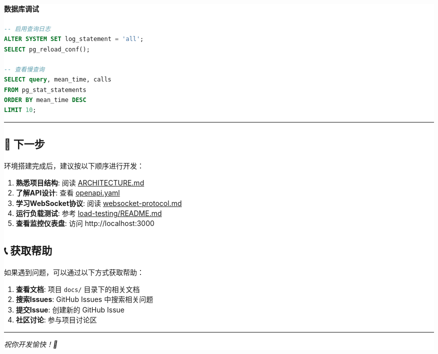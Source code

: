 #### 数据库调试
```sql
-- 启用查询日志
ALTER SYSTEM SET log_statement = 'all';
SELECT pg_reload_conf();

-- 查看慢查询
SELECT query, mean_time, calls 
FROM pg_stat_statements 
ORDER BY mean_time DESC 
LIMIT 10;
```

---

## 🎯 下一步

环境搭建完成后，建议按以下顺序进行开发：

1. **熟悉项目结构**: 阅读 [ARCHITECTURE.md](./ARCHITECTURE.md)
2. **了解API设计**: 查看 [openapi.yaml](./openapi.yaml)
3. **学习WebSocket协议**: 阅读 [websocket-protocol.md](./websocket-protocol.md)
4. **运行负载测试**: 参考 [load-testing/README.md](../load-testing/README.md)
5. **查看监控仪表盘**: 访问 http://localhost:3000

## 📞 获取帮助

如果遇到问题，可以通过以下方式获取帮助：

1. **查看文档**: 项目 `docs/` 目录下的相关文档
2. **搜索Issues**: GitHub Issues 中搜索相关问题
3. **提交Issue**: 创建新的 GitHub Issue
4. **社区讨论**: 参与项目讨论区

---

*祝你开发愉快！🚀*